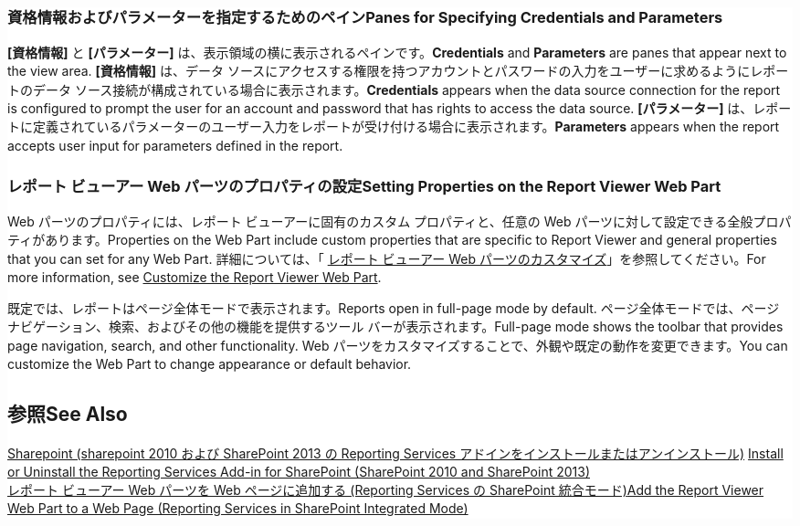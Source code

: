 ### <a name="panes-for-specifying-credentials-and-parameters"></a><span data-ttu-id="7822f-154">資格情報およびパラメーターを指定するためのペイン</span><span class="sxs-lookup"><span data-stu-id="7822f-154">Panes for Specifying Credentials and Parameters</span></span>  
 <span data-ttu-id="7822f-155">**[資格情報]** と **[パラメーター]** は、表示領域の横に表示されるペインです。</span><span class="sxs-lookup"><span data-stu-id="7822f-155">**Credentials** and **Parameters** are panes that appear next to the view area.</span></span> <span data-ttu-id="7822f-156">**[資格情報]** は、データ ソースにアクセスする権限を持つアカウントとパスワードの入力をユーザーに求めるようにレポートのデータ ソース接続が構成されている場合に表示されます。</span><span class="sxs-lookup"><span data-stu-id="7822f-156">**Credentials** appears when the data source connection for the report is configured to prompt the user for an account and password that has rights to access the data source.</span></span> <span data-ttu-id="7822f-157">**[パラメーター]** は、レポートに定義されているパラメーターのユーザー入力をレポートが受け付ける場合に表示されます。</span><span class="sxs-lookup"><span data-stu-id="7822f-157">**Parameters** appears when the report accepts user input for parameters defined in the report.</span></span>  
  
### <a name="setting-properties-on-the-report-viewer-web-part"></a><span data-ttu-id="7822f-158">レポート ビューアー Web パーツのプロパティの設定</span><span class="sxs-lookup"><span data-stu-id="7822f-158">Setting Properties on the Report Viewer Web Part</span></span>  
 <span data-ttu-id="7822f-159">Web パーツのプロパティには、レポート ビューアーに固有のカスタム プロパティと、任意の Web パーツに対して設定できる全般プロパティがあります。</span><span class="sxs-lookup"><span data-stu-id="7822f-159">Properties on the Web Part include custom properties that are specific to Report Viewer and general properties that you can set for any Web Part.</span></span> <span data-ttu-id="7822f-160">詳細については、「 [レポート ビューアー Web パーツのカスタマイズ](../../2014/reporting-services/customize-the-report-viewer-web-part.md)」を参照してください。</span><span class="sxs-lookup"><span data-stu-id="7822f-160">For more information, see [Customize the Report Viewer Web Part](../../2014/reporting-services/customize-the-report-viewer-web-part.md).</span></span>  
  
 <span data-ttu-id="7822f-161">既定では、レポートはページ全体モードで表示されます。</span><span class="sxs-lookup"><span data-stu-id="7822f-161">Reports open in full-page mode by default.</span></span> <span data-ttu-id="7822f-162">ページ全体モードでは、ページ ナビゲーション、検索、およびその他の機能を提供するツール バーが表示されます。</span><span class="sxs-lookup"><span data-stu-id="7822f-162">Full-page mode shows the toolbar that provides page navigation, search, and other functionality.</span></span> <span data-ttu-id="7822f-163">Web パーツをカスタマイズすることで、外観や既定の動作を変更できます。</span><span class="sxs-lookup"><span data-stu-id="7822f-163">You can customize the Web Part to change appearance or default behavior.</span></span>  
  
## <a name="see-also"></a><span data-ttu-id="7822f-164">参照</span><span class="sxs-lookup"><span data-stu-id="7822f-164">See Also</span></span>  
 <span data-ttu-id="7822f-165">[Sharepoint &#40;sharepoint 2010 および SharePoint 2013 の Reporting Services アドインをインストールまたはアンインストール&#41;](install-windows/install-or-uninstall-the-reporting-services-add-in-for-sharepoint.md) </span><span class="sxs-lookup"><span data-stu-id="7822f-165">[Install or Uninstall the Reporting Services Add-in for SharePoint &#40;SharePoint 2010 and SharePoint 2013&#41;](install-windows/install-or-uninstall-the-reporting-services-add-in-for-sharepoint.md) </span></span>  
 [<span data-ttu-id="7822f-166">レポート ビューアー Web パーツを Web ページに追加する (Reporting Services の SharePoint 統合モード)</span><span class="sxs-lookup"><span data-stu-id="7822f-166">Add the Report Viewer Web Part to a Web Page &#40;Reporting Services in SharePoint Integrated Mode&#41;</span></span>](report-server-sharepoint/add-reporting-services-content-types-to-a-sharepoint-library.md)  
  
  
